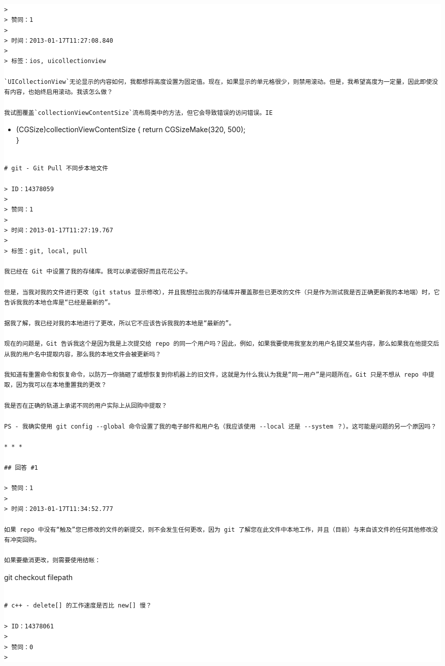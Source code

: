 ```
> 
> 赞同：1
> 
> 时间：2013-01-17T11:27:08.840
> 
> 标签：ios, uicollectionview

`UICollectionView`无论显示的内容如何，​​我都想将高度设置为固定值。现在，如果显示的单元格很少，则禁用滚动。但是，我希望高度为一定量，因此即使没有内容，也始终启用滚动。我该怎么做？

我试图覆盖`collectionViewContentSize`流布局类中的方法，但它会导致错误的访问错误。IE

```
- (CGSize)collectionViewContentSize {
    return CGSizeMake(320, 500);    
} 
```

# git - Git Pull 不同步本地文件

> ID：14378059
> 
> 赞同：1
> 
> 时间：2013-01-17T11:27:19.767
> 
> 标签：git, local, pull

我已经在 Git 中设置了我的存储库。我可以承诺很好而且花花公子。

但是，当我对我的文件进行更改（git status 显示修改），并且我想拉出我的存储库并覆盖那些已更改的文件（只是作为测试我是否正确更新我的本地端）时，它告诉我我的本地仓库是“已经是最新的”。

据我了解，我已经对我的本地进行了更改，所以它不应该告诉我我的本地是“最新的”。

现在的问题是，Git 告诉我这个是因为我是上次提交给 repo 的同一个用户吗？因此，例如，如果我要使用我室友的用户名提交某些内容，那么如果我在他提交后从我的用户名中提取内容，那么我的本地文件会被更新吗？

我知道有重置命令和恢复命令，以防万一你搞砸了或想恢复到你机器上的旧文件，这就是为什么我认为我是“同一用户”是问题所在。Git 只是不想从 repo 中提取，因为我可以在本地重置我的更改？

我是否在正确的轨道上承诺不同的用户实际上从回购中提取？

PS - 我确实使用 git config --global 命令设置了我的电子邮件和用户名（我应该使用 --local 还是 --system ？）。这可能是问题的另一个原因吗？

* * *

## 回答 #1

> 赞同：1
> 
> 时间：2013-01-17T11:34:52.777

如果 repo 中没有“触及”您已修改的文件的新提交，则不会发生任何更改，因为 git 了解您在此文件中本地工作，并且（目前）与来自该文件的任何其他修改没有冲突回购。

如果要撤消更改，则需要使用结帐：

```
git checkout filepath 
```

# c++ - delete[] 的工作速度是否比 new[] 慢？

> ID：14378061
> 
> 赞同：0
> 
```